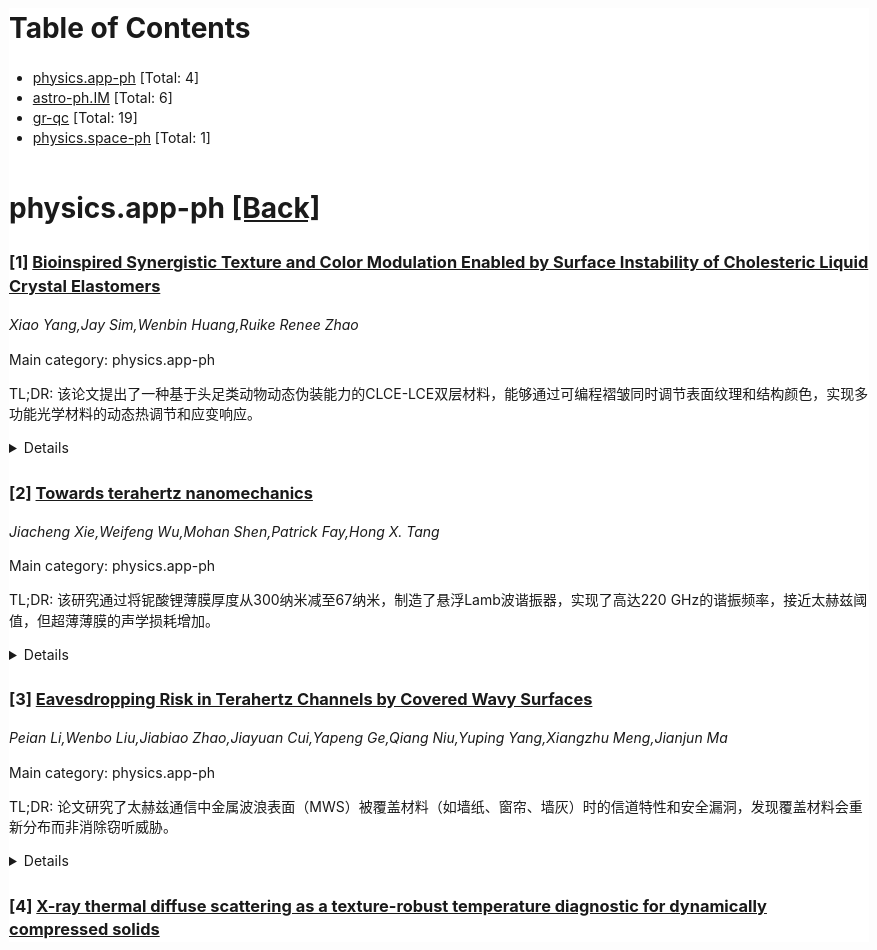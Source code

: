<div id=toc></div>

# Table of Contents

- [physics.app-ph](#physics.app-ph) [Total: 4]
- [astro-ph.IM](#astro-ph.IM) [Total: 6]
- [gr-qc](#gr-qc) [Total: 19]
- [physics.space-ph](#physics.space-ph) [Total: 1]


<div id='physics.app-ph'></div>

# physics.app-ph [[Back]](#toc)

### [1] [Bioinspired Synergistic Texture and Color Modulation Enabled by Surface Instability of Cholesteric Liquid Crystal Elastomers](https://arxiv.org/abs/2508.03870)
*Xiao Yang,Jay Sim,Wenbin Huang,Ruike Renee Zhao*

Main category: physics.app-ph

TL;DR: 该论文提出了一种基于头足类动物动态伪装能力的CLCE-LCE双层材料，能够通过可编程褶皱同时调节表面纹理和结构颜色，实现多功能光学材料的动态热调节和应变响应。


<details><summary>Details</summary></details>


### [2] [Towards terahertz nanomechanics](https://arxiv.org/abs/2508.03933)
*Jiacheng Xie,Weifeng Wu,Mohan Shen,Patrick Fay,Hong X. Tang*

Main category: physics.app-ph

TL;DR: 该研究通过将铌酸锂薄膜厚度从300纳米减至67纳米，制造了悬浮Lamb波谐振器，实现了高达220 GHz的谐振频率，接近太赫兹阈值，但超薄薄膜的声学损耗增加。


<details><summary>Details</summary></details>


### [3] [Eavesdropping Risk in Terahertz Channels by Covered Wavy Surfaces](https://arxiv.org/abs/2508.04114)
*Peian Li,Wenbo Liu,Jiabiao Zhao,Jiayuan Cui,Yapeng Ge,Qiang Niu,Yuping Yang,Xiangzhu Meng,Jianjun Ma*

Main category: physics.app-ph

TL;DR: 论文研究了太赫兹通信中金属波浪表面（MWS）被覆盖材料（如墙纸、窗帘、墙灰）时的信道特性和安全漏洞，发现覆盖材料会重新分布而非消除窃听威胁。


<details><summary>Details</summary></details>


### [4] [X-ray thermal diffuse scattering as a texture-robust temperature diagnostic for dynamically compressed solids](https://arxiv.org/abs/2508.04525)